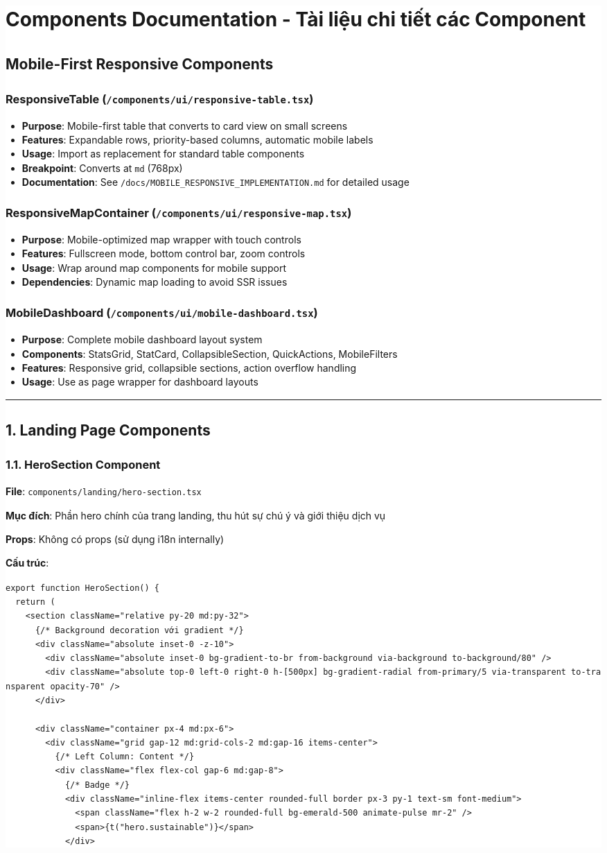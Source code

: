 # Components Documentation - Tài liệu chi tiết các Component

## Mobile-First Responsive Components

### ResponsiveTable (`/components/ui/responsive-table.tsx`)

- **Purpose**: Mobile-first table that converts to card view on small screens
- **Features**: Expandable rows, priority-based columns, automatic mobile labels
- **Usage**: Import as replacement for standard table components
- **Breakpoint**: Converts at `md` (768px)
- **Documentation**: See `/docs/MOBILE_RESPONSIVE_IMPLEMENTATION.md` for detailed usage

### ResponsiveMapContainer (`/components/ui/responsive-map.tsx`)

- **Purpose**: Mobile-optimized map wrapper with touch controls
- **Features**: Fullscreen mode, bottom control bar, zoom controls
- **Usage**: Wrap around map components for mobile support
- **Dependencies**: Dynamic map loading to avoid SSR issues

### MobileDashboard (`/components/ui/mobile-dashboard.tsx`)

- **Purpose**: Complete mobile dashboard layout system
- **Components**: StatsGrid, StatCard, CollapsibleSection, QuickActions, MobileFilters
- **Features**: Responsive grid, collapsible sections, action overflow handling
- **Usage**: Use as page wrapper for dashboard layouts

---

## 1. Landing Page Components

### 1.1. HeroSection Component

**File**: `components/landing/hero-section.tsx`

**Mục đích**: Phần hero chính của trang landing, thu hút sự chú ý và giới thiệu dịch vụ

**Props**: Không có props (sử dụng i18n internally)

**Cấu trúc**:

```tsx
export function HeroSection() {
  return (
    <section className="relative py-20 md:py-32">
      {/* Background decoration với gradient */}
      <div className="absolute inset-0 -z-10">
        <div className="absolute inset-0 bg-gradient-to-br from-background via-background to-background/80" />
        <div className="absolute top-0 left-0 right-0 h-[500px] bg-gradient-radial from-primary/5 via-transparent to-transparent opacity-70" />
      </div>

      <div className="container px-4 md:px-6">
        <div className="grid gap-12 md:grid-cols-2 md:gap-16 items-center">
          {/* Left Column: Content */}
          <div className="flex flex-col gap-6 md:gap-8">
            {/* Badge */}
            <div className="inline-flex items-center rounded-full border px-3 py-1 text-sm font-medium">
              <span className="flex h-2 w-2 rounded-full bg-emerald-500 animate-pulse mr-2" />
              <span>{t("hero.sustainable")}</span>
            </div>
```